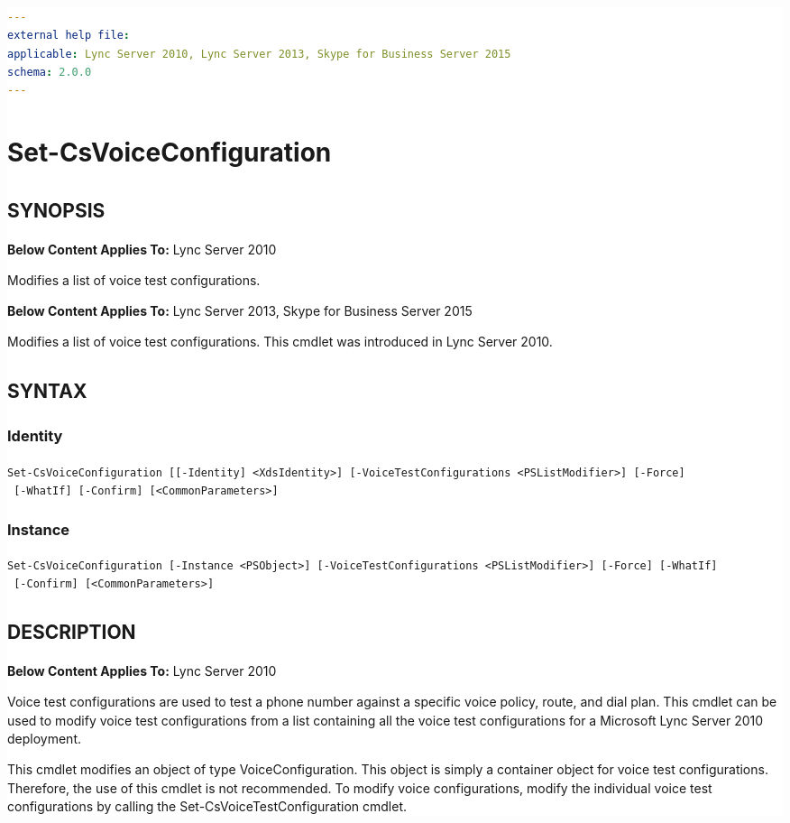 ```yaml
---
external help file: 
applicable: Lync Server 2010, Lync Server 2013, Skype for Business Server 2015
schema: 2.0.0
---
```


# Set-CsVoiceConfiguration

## SYNOPSIS
**Below Content Applies To:** Lync Server 2010

Modifies a list of voice test configurations.

**Below Content Applies To:** Lync Server 2013, Skype for Business Server 2015

Modifies a list of voice test configurations.
This cmdlet was introduced in Lync Server 2010.



## SYNTAX

### Identity
```
Set-CsVoiceConfiguration [[-Identity] <XdsIdentity>] [-VoiceTestConfigurations <PSListModifier>] [-Force]
 [-WhatIf] [-Confirm] [<CommonParameters>]
```

### Instance
```
Set-CsVoiceConfiguration [-Instance <PSObject>] [-VoiceTestConfigurations <PSListModifier>] [-Force] [-WhatIf]
 [-Confirm] [<CommonParameters>]
```

## DESCRIPTION
**Below Content Applies To:** Lync Server 2010

Voice test configurations are used to test a phone number against a specific voice policy, route, and dial plan.
This cmdlet can be used to modify voice test configurations from a list containing all the voice test configurations for a Microsoft Lync Server 2010 deployment.

This cmdlet modifies an object of type VoiceConfiguration.
This object is simply a container object for voice test configurations.
Therefore, the use of this cmdlet is not recommended.
To modify voice configurations, modify the individual voice test configurations by calling the Set-CsVoiceTestConfiguration cmdlet.
